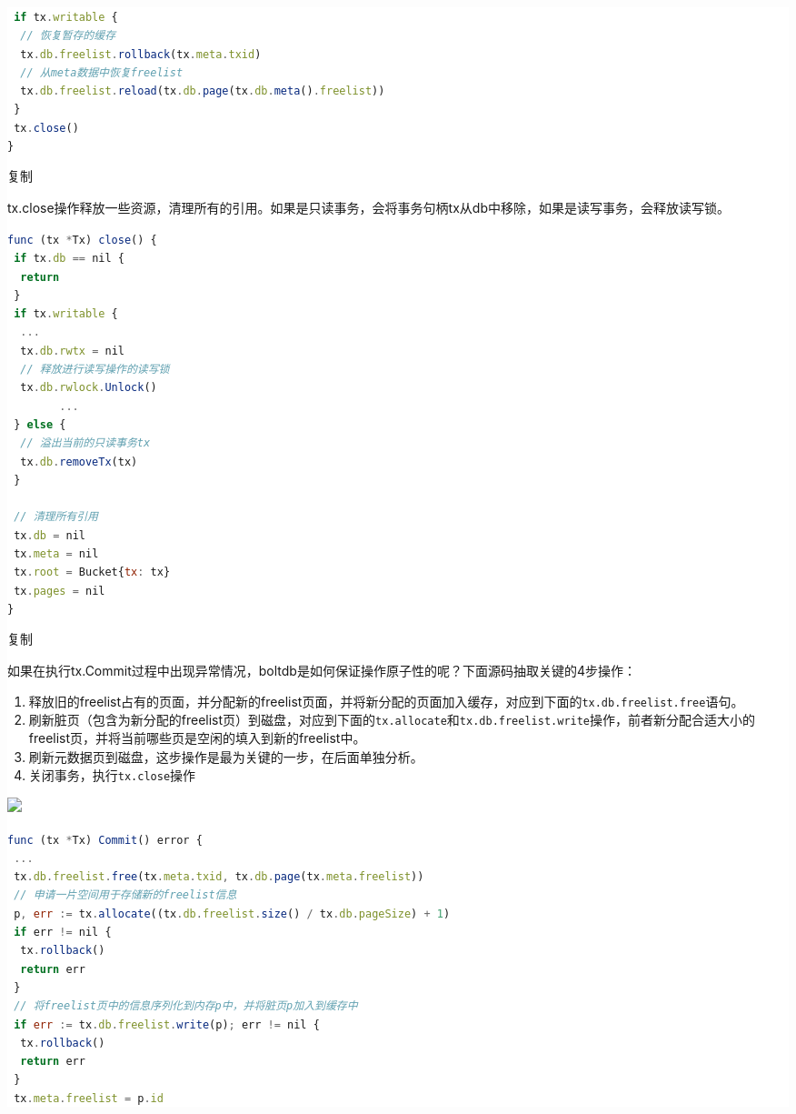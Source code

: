```javascript
 if tx.writable {
  // 恢复暂存的缓存
  tx.db.freelist.rollback(tx.meta.txid)
  // 从meta数据中恢复freelist
  tx.db.freelist.reload(tx.db.page(tx.db.meta().freelist))
 }
 tx.close()
}

```

复制

tx.close操作释放一些资源，清理所有的引用。如果是只读事务，会将事务句柄tx从db中移除，如果是读写事务，会释放读写锁。

```javascript
func (tx *Tx) close() {
 if tx.db == nil {
  return
 }
 if tx.writable {
  ...
  tx.db.rwtx = nil
  // 释放进行读写操作的读写锁
  tx.db.rwlock.Unlock()
        ...
 } else {
  // 溢出当前的只读事务tx
  tx.db.removeTx(tx)
 }

 // 清理所有引用
 tx.db = nil
 tx.meta = nil
 tx.root = Bucket{tx: tx}
 tx.pages = nil
}
```

复制

如果在执行tx.Commit过程中出现异常情况，boltdb是如何保证操作原子性的呢？下面源码抽取关键的4步操作：

1.  释放旧的freelist占有的页面，并分配新的freelist页面，并将新分配的页面加入缓存，对应到下面的`tx.db.freelist.free`语句。
2.  刷新脏页（包含为新分配的freelist页）到磁盘，对应到下面的`tx.allocate`和`tx.db.freelist.write`操作，前者新分配合适大小的freelist页，并将当前哪些页是空闲的填入到新的freelist中。
3.  刷新元数据页到磁盘，这步操作是最为关键的一步，在后面单独分析。
4.  关闭事务，执行`tx.close`操作

![](https://ask.qcloudimg.com/http-save/yehe-9955853/671a7af67659b9edc1e239bc6fd26dec.jpeg?imageView2/2/w/2560/h/7000)

```javascript
func (tx *Tx) Commit() error {
 ...
 tx.db.freelist.free(tx.meta.txid, tx.db.page(tx.meta.freelist))
 // 申请一片空间用于存储新的freelist信息
 p, err := tx.allocate((tx.db.freelist.size() / tx.db.pageSize) + 1)
 if err != nil {
  tx.rollback()
  return err
 }
 // 将freelist页中的信息序列化到内存p中，并将脏页p加入到缓存中
 if err := tx.db.freelist.write(p); err != nil {
  tx.rollback()
  return err
 }
 tx.meta.freelist = p.id
```
